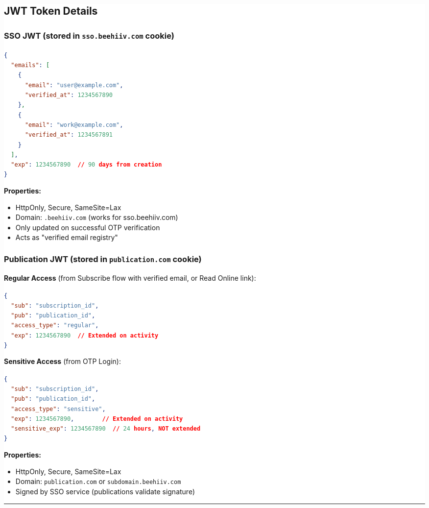 
## JWT Token Details

### SSO JWT (stored in `sso.beehiiv.com` cookie)
```json
{
  "emails": [
    {
      "email": "user@example.com",
      "verified_at": 1234567890
    },
    {
      "email": "work@example.com", 
      "verified_at": 1234567891
    }
  ],
  "exp": 1234567890  // 90 days from creation
}
```

**Properties:**
- HttpOnly, Secure, SameSite=Lax
- Domain: `.beehiiv.com` (works for sso.beehiiv.com)
- Only updated on successful OTP verification
- Acts as "verified email registry"

### Publication JWT (stored in `publication.com` cookie)

**Regular Access** (from Subscribe flow with verified email, or Read Online link):
```json
{
  "sub": "subscription_id",
  "pub": "publication_id",
  "access_type": "regular",
  "exp": 1234567890  // Extended on activity
}
```

**Sensitive Access** (from OTP Login):
```json
{
  "sub": "subscription_id",
  "pub": "publication_id",
  "access_type": "sensitive",
  "exp": 1234567890,        // Extended on activity
  "sensitive_exp": 1234567890  // 24 hours, NOT extended
}
```

**Properties:**
- HttpOnly, Secure, SameSite=Lax
- Domain: `publication.com` or `subdomain.beehiiv.com`
- Signed by SSO service (publications validate signature)

---